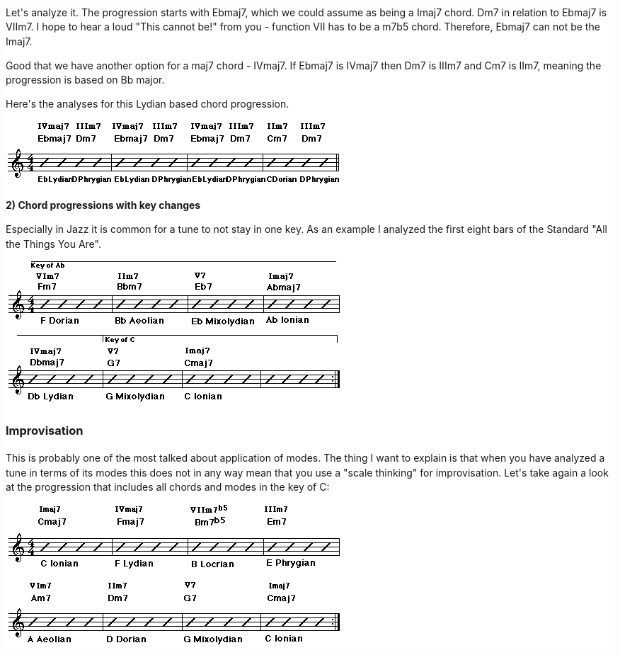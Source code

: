 Let's analyze it. The progression starts with Ebmaj7, which we could assume as being a Imaj7 chord. Dm7 in relation to Ebmaj7 is VIIm7. I hope to hear a loud "This cannot be!" from you - function VII has to be a m7b5 chord. Therefore, Ebmaj7 can not be the Imaj7.

Good that we have another option for a maj7 chord - IVmaj7. If Ebmaj7 is IVmaj7 then Dm7 is IIIm7 and Cm7 is IIm7, meaning the progression is based on Bb major.

Here's the analyses for this Lydian based chord progression.

![](/img/chord-scales-part2/39.gif "")


**2) Chord progressions with key changes**

Especially in Jazz it is common for a tune to not stay in one key. As an example I analyzed the first eight bars of the Standard "All the Things You Are".

![](/img/chord-scales-part2/40.gif "")


<a id="markdown-improvisation" name="improvisation"></a>
### Improvisation

This is probably one of the most talked about application of modes. The thing I want to explain is that when you have analyzed a tune in terms of its modes this does not in any way mean that you use a "scale thinking" for improvisation. Let's take again a look at the progression that includes all chords and modes in the key of C:

![](/img/chord-scales-part2/37.gif "")
